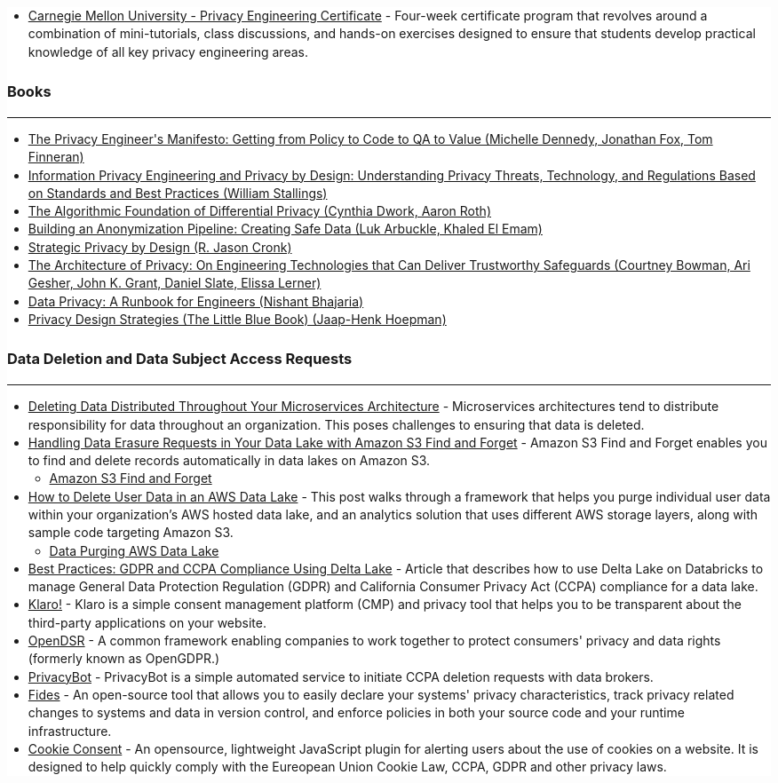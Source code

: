 * [Carnegie Mellon University - Privacy Engineering Certificate](https://privacy.cs.cmu.edu/privacy-cert/index.html) - Four-week certificate program that revolves around a combination of mini-tutorials, class discussions, and hands-on exercises designed to ensure that students develop practical knowledge of all key privacy engineering areas. 

### Books
---
* [The Privacy Engineer's Manifesto: Getting from Policy to Code to QA to Value (Michelle Dennedy, Jonathan Fox, Tom Finneran)](https://www.amazon.com/Privacy-Engineers-Manifesto-Getting-Policy/dp/1430263555)
* [Information Privacy Engineering and Privacy by Design: Understanding Privacy Threats, Technology, and Regulations Based on Standards and Best Practices (William Stallings)](https://www.amazon.com/Information-Privacy-Engineering-Design-Understanding/dp/0135302153)
* [The Algorithmic Foundation of Differential Privacy (Cynthia Dwork, Aaron Roth)](https://columbia.github.io/private-systems-class/papers/Dwork2013Foundations.pdf)
* [Building an Anonymization Pipeline: Creating Safe Data (Luk Arbuckle, Khaled El Emam)](https://www.amazon.com/Building-Anonymization-Pipeline-Creating-Safe/dp/1492053430)
* [Strategic Privacy by Design (R. Jason Cronk)](https://iapp.org/store/books/a191a00000345yDAAQ/)
* [The Architecture of Privacy: On Engineering Technologies that Can Deliver Trustworthy Safeguards (Courtney Bowman, Ari Gesher, John K. Grant, Daniel Slate, Elissa Lerner)](https://www.amazon.com/Architecture-Privacy-Engineering-Technologies-Trustworthy-ebook/dp/B014LPOXU2)
* [Data Privacy: A Runbook for Engineers (Nishant Bhajaria)](https://www.manning.com/books/data-privacy)
* [Privacy Design Strategies (The Little Blue Book) (Jaap-Henk Hoepman)](https://www.cs.ru.nl/~jhh/publications/pds-booklet.pdf)

### Data Deletion and Data Subject Access Requests
---
* [Deleting Data Distributed Throughout Your Microservices Architecture](https://blog.twitter.com/engineering/en_us/topics/infrastructure/2020/deleting-data-distributed-throughout-your-microservices-architecture.html) - Microservices architectures tend to distribute responsibility for data throughout an organization. This poses challenges to ensuring that data is deleted.
* [Handling Data Erasure Requests in Your Data Lake with Amazon S3 Find and Forget](https://aws.amazon.com/blogs/big-data/handling-data-erasure-requests-in-your-data-lake-with-amazon-s3-find-and-forget/) - Amazon S3 Find and Forget enables you to find and delete records automatically in data lakes on Amazon S3. 
    * [Amazon S3 Find and Forget](https://github.com/awslabs/amazon-s3-find-and-forget)
* [How to Delete User Data in an AWS Data Lake](https://aws.amazon.com/blogs/big-data/how-to-delete-user-data-in-an-aws-data-lake/) - This post walks through a framework that helps you purge individual user data within your organization’s AWS hosted data lake, and an analytics solution that uses different AWS storage layers, along with sample code targeting Amazon S3.
    * [Data Purging AWS Data Lake](https://github.com/aws-samples/data-purging-aws-data-lake)
* [Best Practices: GDPR and CCPA Compliance Using Delta Lake](https://docs.databricks.com/security/privacy/gdpr-delta.html) - Article that describes how to use Delta Lake on Databricks to manage General Data Protection Regulation (GDPR) and California Consumer Privacy Act (CCPA) compliance for a data lake. 
* [Klaro!](https://github.com/kiprotect/klaro) - Klaro is a simple consent management platform (CMP) and privacy tool that helps you to be transparent about the third-party applications on your website.
* [OpenDSR](https://github.com/opengdpr/OpenDSR) - A common framework enabling companies to work together to protect consumers' privacy and data rights (formerly known as OpenGDPR.)
* [PrivacyBot](https://github.com/privacybot-berkeley/privacybot) - PrivacyBot is a simple automated service to initiate CCPA deletion requests with data brokers.
* [Fides](https://github.com/ethyca/fides) - An open-source tool that allows you to easily declare your systems' privacy characteristics, track privacy related changes to systems and data in version control, and enforce policies in both your source code and your runtime infrastructure.
* [Cookie Consent](https://github.com/osano/cookieconsent) - An opensource, lightweight JavaScript plugin for alerting users about the use of cookies on a website. It is designed to help quickly comply with the Eureopean Union Cookie Law, CCPA, GDPR and other privacy laws. 
